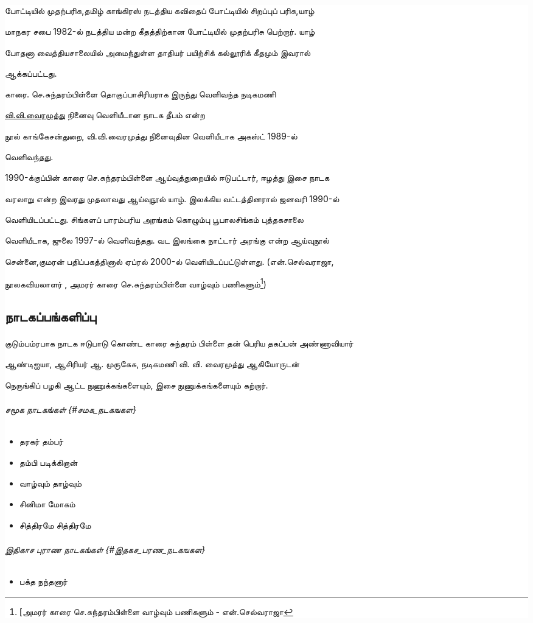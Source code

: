 போட்டியில் முதற்பரிசு,தமிழ் காங்கிரஸ் நடத்திய கவிதைப் போட்டியில் சிறப்புப் பரிசு,யாழ்

மாநகர சபை 1982-ல் நடத்திய மன்ற கீதத்திற்கான போட்டியில் முதற்பரிசு பெற்றார். யாழ்

போதனா வைத்தியசாலையில் அமைந்துள்ள தாதியர் பயிற்சிக் கல்லூரிக் கீதமும் இவரால்

ஆக்கப்பட்டது.



காரை. செ.சுந்தரம்பிள்ளை தொகுப்பாசிரியராக இருந்து வெளிவந்த நடிகமணி

[வி.வி.வைரமுத்து](வி.வி.வைரமுத்து "wikilink") நினைவு வெளியீடான நாடக தீபம் என்ற

நூல் காங்கேசன்துறை, வி.வி.வைரமுத்து நினைவுதின வெளியீடாக அகஸ்ட் 1989-ல்

வெளிவந்தது.



1990-க்குப்பின் காரை செ.சுந்தரம்பிள்ளை ஆய்வுத்துறையில் ஈடுபட்டார், ஈழத்து இசை நாடக

வரலாறு என்ற இவரது முதலாவது ஆய்வுநூல் யாழ். இலக்கிய வட்டத்தினரால் ஜனவரி 1990-ல்

வெளியிடப்பட்டது. சிங்களப் பாரம்பரிய அரங்கம் கொழும்பு பூபாலசிங்கம் புத்தகசாலை

வெளியீடாக, ஜுலை 1997-ல் வெளிவந்தது. வட இலங்கை நாட்டார் அரங்கு என்ற ஆய்வுநூல்

சென்னை,குமரன் பதிப்பகத்தினால் ஏப்ரல் 2000-ல் வெளியிடப்பட்டுள்ளது. (என்.செல்வராஜா,

நூலகவியலாளர் , அமரர் காரை செ.சுந்தரம்பிள்ளை வாழ்வும் பணிகளும்[^1])



## நாடகப்பங்களிப்பு



குடும்பம்ரபாக நாடக ஈடுபாடு கொண்ட காரை சுந்தரம் பிள்ளை தன் பெரிய தகப்பன் அண்ணாவியார்

ஆண்டிஐயா, ஆசிரியர் ஆ. முருகேசு, நடிகமணி வி. வி. வைரமுத்து ஆகியோருடன்

நெருங்கிப் பழகி ஆட்ட நுணுக்கங்களையும், இசை நுணுக்கங்களையும் கற்றார்.



###### சமூக நாடகங்கள் {#சமக_நடகஙகள}



-   தரகர் தம்பர்

-   தம்பி படிக்கிறான்

-   வாழ்வும் தாழ்வும்

-   சினிமா மோகம்

-   சித்திரமே சித்திரமே



###### இதிகாச புராண நாடகங்கள் {#இதகச_பரண_நடகஙகள}



-   பக்த நந்தனார்


[^1]: [அமரர் காரை செ.சுந்தரம்பிள்ளை வாழ்வும் பணிகளும் - என்.செல்வராஜா
[^2]: \[<https://noolaham.org/wiki/index.php/%E0%AE%AA%E0%AE%95%E0%AF%81%E0%AE%AA%E0%AF%8D%E0%AE%AA%E0%AF%81:%E0%AE%9A%E0%AF%81%E0%AE%A8%E0%AF%8D%E0%AE%A4%E0%AE%B0%E0%AE%AE%E0%AF%8D%E0%AE%AA%E0%AE%BF%E0%AE%B3%E0%AF%8D%E0%AE%B3%E0%AF%88,_%E0%AE%95%E0%AE%BE%E0%AE%B0%E0%AF%88_%E0%AE%9A%E0%AF%86>.